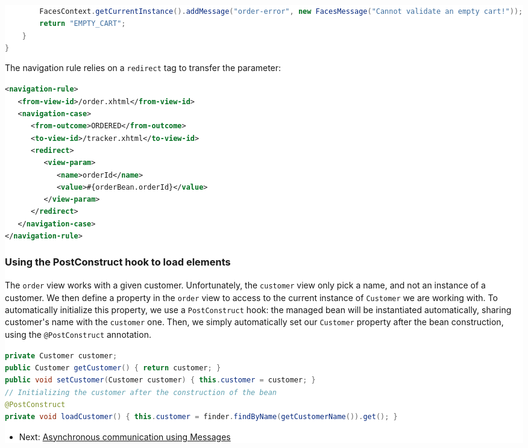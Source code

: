 ```java
		FacesContext.getCurrentInstance().addMessage("order-error", new FacesMessage("Cannot validate an empty cart!"));
		return "EMPTY_CART";
	}
}
```

The navigation rule relies on a `redirect` tag to transfer the parameter:

```xml
<navigation-rule>
   <from-view-id>/order.xhtml</from-view-id>
   <navigation-case>
      <from-outcome>ORDERED</from-outcome>
      <to-view-id>/tracker.xhtml</to-view-id>
      <redirect>
         <view-param>
            <name>orderId</name>
            <value>#{orderBean.orderId}</value>
         </view-param>
      </redirect>
   </navigation-case>
</navigation-rule>
```

### Using the PostConstruct hook to load elements

The `order` view works with a given customer. Unfortunately, the `customer` view only pick a name, and not an instance of a customer. We then define a property in the `order` view to access to the current instance of `Customer` we are working with. To automatically initialize this property, we use a `PostConstruct` hook: the managed bean will be instantiated automatically, sharing customer's name with the `customer` one. Then, we simply automatically set our `Customer` property after the bean construction, using the `@PostConstruct` annotation.

```java
private Customer customer;
public Customer getCustomer() { return customer; }
public void setCustomer(Customer customer) { this.customer = customer; }
// Initializing the customer after the construction of the bean
@PostConstruct 
private void loadCustomer() { this.customer = finder.findByName(getCustomerName()).get(); }
```

  * Next: [Asynchronous communication using Messages](https://github.com/polytechnice-si/4A_ISA_TheCookieFactory/blob/develop/chapters/MessageDrivenBeans.md)
 


